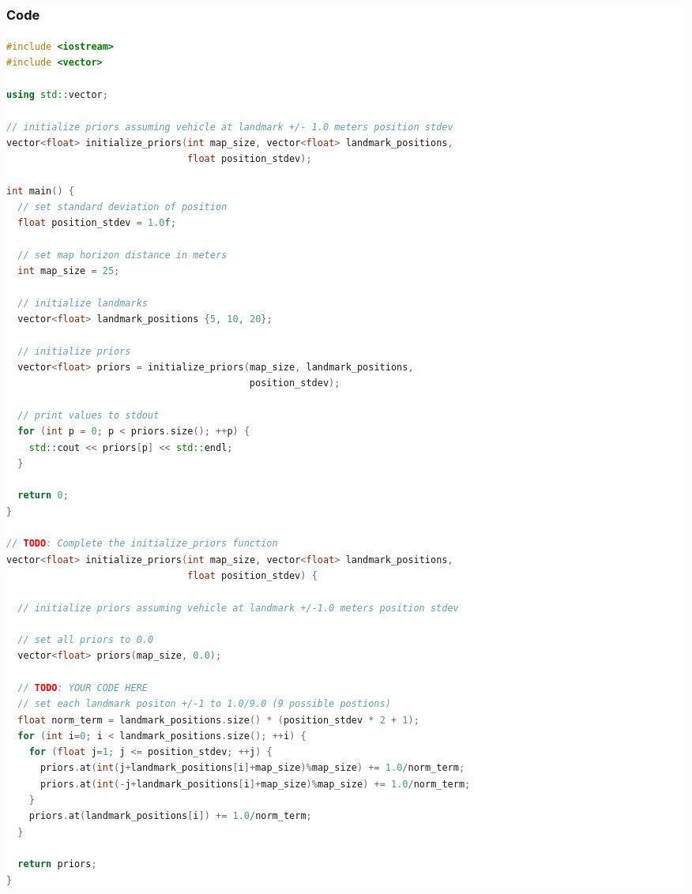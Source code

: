 ### Code

```c++
#include <iostream>
#include <vector>

using std::vector;

// initialize priors assuming vehicle at landmark +/- 1.0 meters position stdev
vector<float> initialize_priors(int map_size, vector<float> landmark_positions,
                                float position_stdev);

int main() {
  // set standard deviation of position
  float position_stdev = 1.0f;

  // set map horizon distance in meters 
  int map_size = 25;

  // initialize landmarks
  vector<float> landmark_positions {5, 10, 20};

  // initialize priors
  vector<float> priors = initialize_priors(map_size, landmark_positions,
                                           position_stdev);

  // print values to stdout 
  for (int p = 0; p < priors.size(); ++p) {
    std::cout << priors[p] << std::endl;
  }

  return 0;
}

// TODO: Complete the initialize_priors function
vector<float> initialize_priors(int map_size, vector<float> landmark_positions,
                                float position_stdev) {

  // initialize priors assuming vehicle at landmark +/-1.0 meters position stdev

  // set all priors to 0.0
  vector<float> priors(map_size, 0.0);
    
  // TODO: YOUR CODE HERE
  // set each landmark positon +/-1 to 1.0/9.0 (9 possible postions)
  float norm_term = landmark_positions.size() * (position_stdev * 2 + 1);
  for (int i=0; i < landmark_positions.size(); ++i) {
    for (float j=1; j <= position_stdev; ++j) {
      priors.at(int(j+landmark_positions[i]+map_size)%map_size) += 1.0/norm_term;
      priors.at(int(-j+landmark_positions[i]+map_size)%map_size) += 1.0/norm_term;
    }
    priors.at(landmark_positions[i]) += 1.0/norm_term;
  }

  return priors;
}
```
